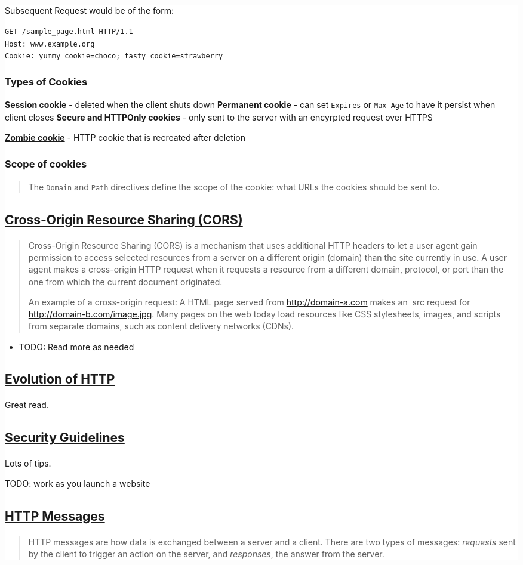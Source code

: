 Subsequent Request would be of the form:

```text
GET /sample_page.html HTTP/1.1
Host: www.example.org
Cookie: yummy_cookie=choco; tasty_cookie=strawberry
```

### Types of Cookies

**Session cookie** - deleted when the client shuts down
**Permanent cookie** - can set `Expires` or `Max-Age` to have it persist when client closes
**Secure and HTTPOnly cookies** - only sent to the server with an encyrpted request over HTTPS

**[Zombie cookie](https://en.wikipedia.org/wiki/Zombie_cookie)** - HTTP cookie that is recreated after deletion

### Scope of cookies

> The `Domain` and `Path` directives define the scope of the cookie: what URLs the cookies should be sent to.

## [Cross-Origin Resource Sharing (CORS)](https://developer.mozilla.org/en-US/docs/Web/HTTP/CORS)

> Cross-Origin Resource Sharing (CORS) is a mechanism that uses additional HTTP headers to let a user agent gain permission to access selected resources from a server on a different origin (domain) than the site currently in use. A user agent makes a cross-origin HTTP request when it requests a resource from a different domain, protocol, or port than the one from which the current document originated.
>
> An example of a cross-origin request: A HTML page served from http://domain-a.com makes an <img> src request for http://domain-b.com/image.jpg. Many pages on the web today load resources like CSS stylesheets, images, and scripts from separate domains, such as content delivery networks (CDNs).

- TODO: Read more as needed

## [Evolution of HTTP](https://developer.mozilla.org/en-US/docs/Web/HTTP/Basics_of_HTTP/Evolution_of_HTTP)

Great read.

## [Security Guidelines](https://wiki.mozilla.org/Security/Guidelines/Web_Security)

Lots of tips.

TODO: work as you launch a website

## [HTTP Messages](https://developer.mozilla.org/en-US/docs/Web/HTTP/Messages)

> HTTP messages are how data is exchanged between a server and a client. There are two types of messages: _requests_ sent by the client to trigger an action on the server, and _responses_, the answer from the server.
